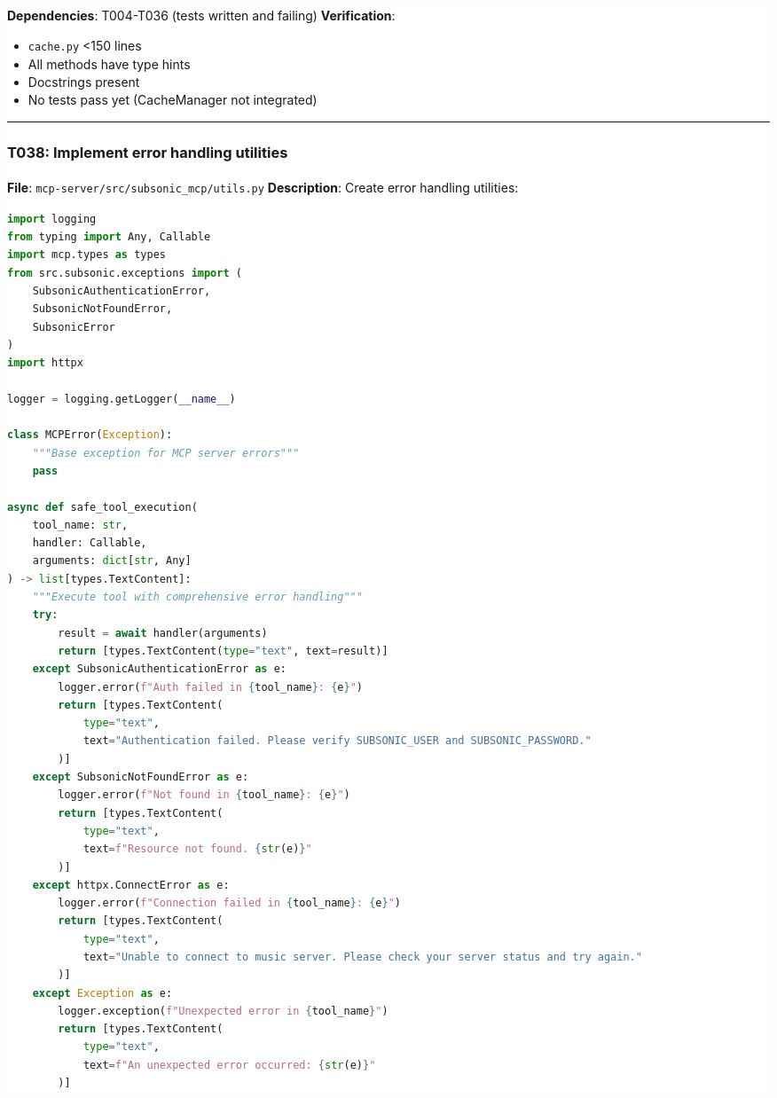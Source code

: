 **Dependencies**: T004-T036 (tests written and failing)
**Verification**:
- `cache.py` <150 lines
- All methods have type hints
- Docstrings present
- No tests pass yet (CacheManager not integrated)

---

### T038: Implement error handling utilities
**File**: `mcp-server/src/subsonic_mcp/utils.py`
**Description**: Create error handling utilities:
```python
import logging
from typing import Any, Callable
import mcp.types as types
from src.subsonic.exceptions import (
    SubsonicAuthenticationError,
    SubsonicNotFoundError,
    SubsonicError
)
import httpx

logger = logging.getLogger(__name__)

class MCPError(Exception):
    """Base exception for MCP server errors"""
    pass

async def safe_tool_execution(
    tool_name: str,
    handler: Callable,
    arguments: dict[str, Any]
) -> list[types.TextContent]:
    """Execute tool with comprehensive error handling"""
    try:
        result = await handler(arguments)
        return [types.TextContent(type="text", text=result)]
    except SubsonicAuthenticationError as e:
        logger.error(f"Auth failed in {tool_name}: {e}")
        return [types.TextContent(
            type="text",
            text="Authentication failed. Please verify SUBSONIC_USER and SUBSONIC_PASSWORD."
        )]
    except SubsonicNotFoundError as e:
        logger.error(f"Not found in {tool_name}: {e}")
        return [types.TextContent(
            type="text",
            text=f"Resource not found. {str(e)}"
        )]
    except httpx.ConnectError as e:
        logger.error(f"Connection failed in {tool_name}: {e}")
        return [types.TextContent(
            type="text",
            text="Unable to connect to music server. Please check your server status and try again."
        )]
    except Exception as e:
        logger.exception(f"Unexpected error in {tool_name}")
        return [types.TextContent(
            type="text",
            text=f"An unexpected error occurred: {str(e)}"
        )]
```